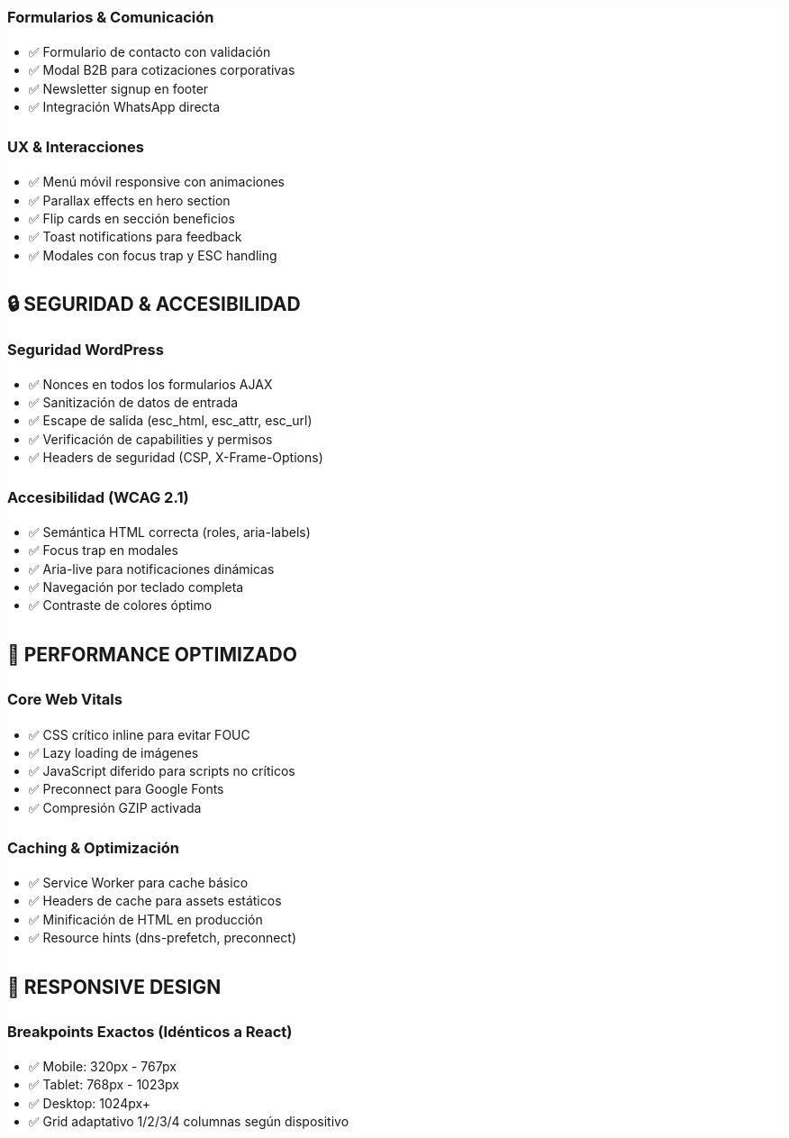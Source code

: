### Formularios & Comunicación
- ✅ Formulario de contacto con validación
- ✅ Modal B2B para cotizaciones corporativas
- ✅ Newsletter signup en footer
- ✅ Integración WhatsApp directa

### UX & Interacciones
- ✅ Menú móvil responsive con animaciones
- ✅ Parallax effects en hero section
- ✅ Flip cards en sección beneficios
- ✅ Toast notifications para feedback
- ✅ Modales con focus trap y ESC handling

## 🔒 SEGURIDAD & ACCESIBILIDAD

### Seguridad WordPress
- ✅ Nonces en todos los formularios AJAX
- ✅ Sanitización de datos de entrada
- ✅ Escape de salida (esc_html, esc_attr, esc_url)
- ✅ Verificación de capabilities y permisos
- ✅ Headers de seguridad (CSP, X-Frame-Options)

### Accesibilidad (WCAG 2.1)
- ✅ Semántica HTML correcta (roles, aria-labels)
- ✅ Focus trap en modales
- ✅ Aria-live para notificaciones dinámicas
- ✅ Navegación por teclado completa
- ✅ Contraste de colores óptimo

## 🚀 PERFORMANCE OPTIMIZADO

### Core Web Vitals
- ✅ CSS crítico inline para evitar FOUC
- ✅ Lazy loading de imágenes
- ✅ JavaScript diferido para scripts no críticos
- ✅ Preconnect para Google Fonts
- ✅ Compresión GZIP activada

### Caching & Optimización
- ✅ Service Worker para cache básico
- ✅ Headers de cache para assets estáticos
- ✅ Minificación de HTML en producción
- ✅ Resource hints (dns-prefetch, preconnect)

## 📱 RESPONSIVE DESIGN

### Breakpoints Exactos (Idénticos a React)
- ✅ Mobile: 320px - 767px
- ✅ Tablet: 768px - 1023px  
- ✅ Desktop: 1024px+
- ✅ Grid adaptativo 1/2/3/4 columnas según dispositivo
